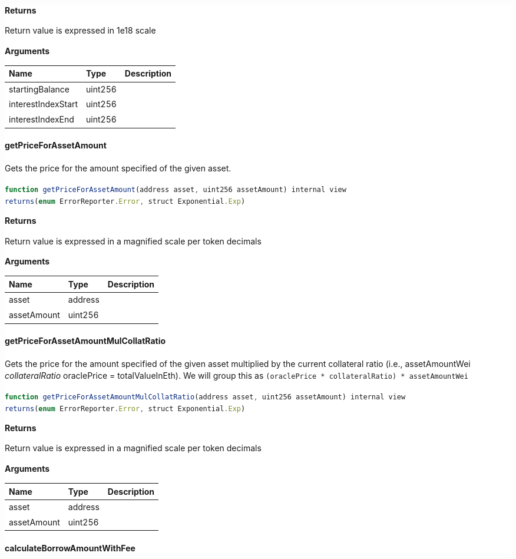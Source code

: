 **Returns**

Return value is expressed in 1e18 scale

**Arguments**

| Name | Type | Description |
| :--- | :--- | :--- |
| startingBalance | uint256 |  |
| interestIndexStart | uint256 |  |
| interestIndexEnd | uint256 |  |

#### getPriceForAssetAmount

Gets the price for the amount specified of the given asset.

```javascript
function getPriceForAssetAmount(address asset, uint256 assetAmount) internal view
returns(enum ErrorReporter.Error, struct Exponential.Exp)
```

**Returns**

Return value is expressed in a magnified scale per token decimals

**Arguments**

| Name | Type | Description |
| :--- | :--- | :--- |
| asset | address |  |
| assetAmount | uint256 |  |

#### getPriceForAssetAmountMulCollatRatio

Gets the price for the amount specified of the given asset multiplied by the current collateral ratio \(i.e., assetAmountWei  _collateralRatio_  oraclePrice = totalValueInEth\). We will group this as `(oraclePrice * collateralRatio) * assetAmountWei`

```javascript
function getPriceForAssetAmountMulCollatRatio(address asset, uint256 assetAmount) internal view
returns(enum ErrorReporter.Error, struct Exponential.Exp)
```

**Returns**

Return value is expressed in a magnified scale per token decimals

**Arguments**

| Name | Type | Description |
| :--- | :--- | :--- |
| asset | address |  |
| assetAmount | uint256 |  |

#### calculateBorrowAmountWithFee
